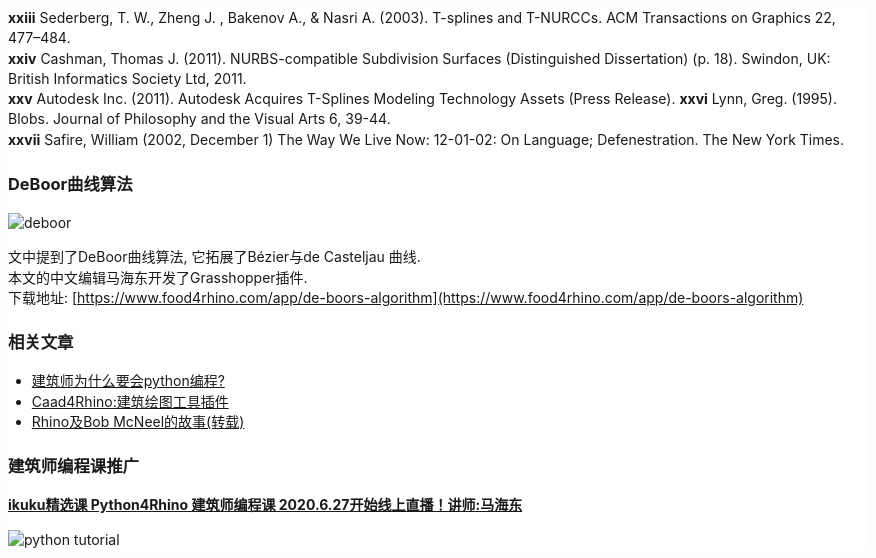 **xxiii**  Sederberg, T. W., Zheng J. , Bakenov A., & Nasri A. (2003). T-splines and T-NURCCs. ACM Transactions on Graphics 22, 477–484.  
**xxiv**  Cashman, Thomas J. (2011). NURBS-compatible Subdivision Surfaces (Distinguished Dissertation) (p. 18). Swindon, UK: British Informatics Society Ltd, 2011.  
**xxv**  Autodesk Inc. (2011). Autodesk Acquires T-Splines Modeling Technology Assets (Press Release). 
**xxvi**  Lynn, Greg. (1995). Blobs. Journal of Philosophy and the Visual Arts 6, 39-44.  
**xxvii**  Safire, William (2002, December 1) The Way We Live Now: 12-01-02: On Language; Defenestration. The New York Times.   


###  DeBoor曲线算法
![deboor](images/9-splineHistory/spline-1.png)

文中提到了DeBoor曲线算法, 它拓展了Bézier与de Casteljau 曲线.  
本文的中文编辑马海东开发了Grasshopper插件.   
下载地址: [https://www.food4rhino.com/app/de-boors-algorithm](https://www.food4rhino.com/app/de-boors-algorithm)

### 相关文章

* [建筑师为什么要会python编程?](http://www.ikuku.cn/article/jianzhushiweishenmyhpythonbc)
* [Caad4Rhino:建筑绘图工具插件](http://www.ikuku.cn/article/caad4rhinojzhtgjcj)
* [Rhino及Bob McNeel的故事(转载)](http://www.ikuku.cn/article/rhinoandbobmcneeldegushi)


### 建筑师编程课推广

**[ikuku精选课 Python4Rhino 建筑师编程课 2020.6.27开始线上直播！讲师:马海东](http://www.ikuku.cn/activity/python4rhino3)**

![python tutorial](./images/9-splineHistory/pyClass.jpg)



